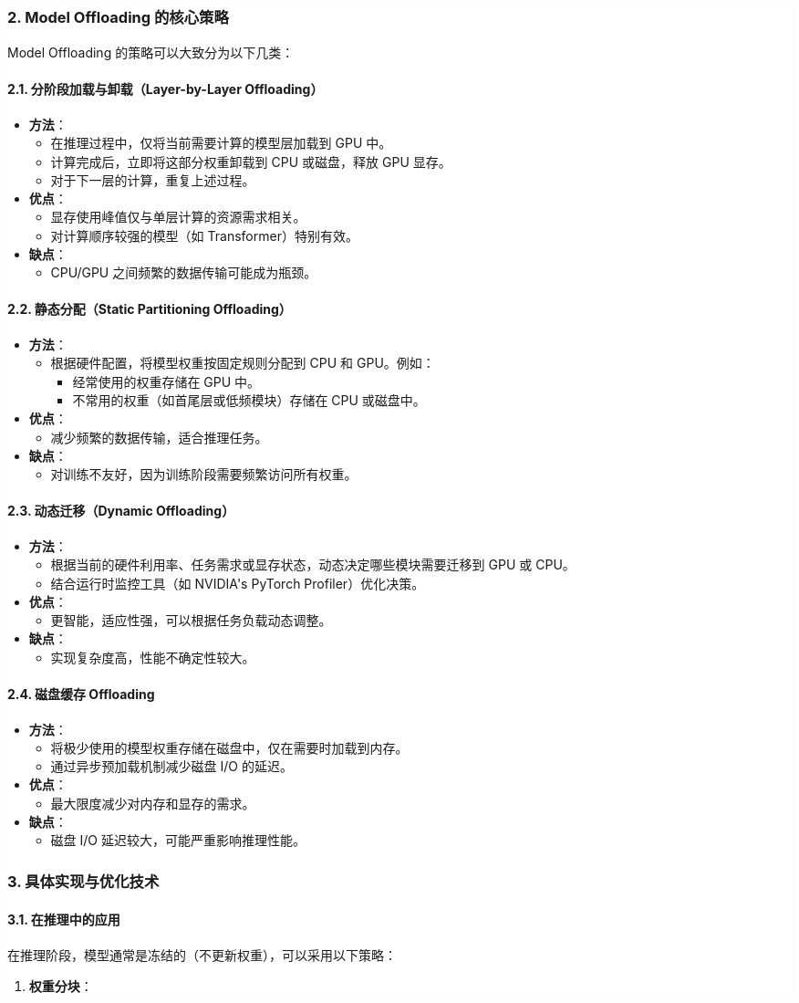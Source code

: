### **2\. Model Offloading 的核心策略**

Model Offloading 的策略可以大致分为以下几类：

#### **2.1. 分阶段加载与卸载（Layer-by-Layer Offloading）**

*   **方法**：
    *   在推理过程中，仅将当前需要计算的模型层加载到 GPU 中。
    *   计算完成后，立即将这部分权重卸载到 CPU 或磁盘，释放 GPU 显存。
    *   对于下一层的计算，重复上述过程。
*   **优点**：
    *   显存使用峰值仅与单层计算的资源需求相关。
    *   对计算顺序较强的模型（如 Transformer）特别有效。
*   **缺点**：
    *   CPU/GPU 之间频繁的数据传输可能成为瓶颈。

#### **2.2. 静态分配（Static Partitioning Offloading）**

*   **方法**：
    *   根据硬件配置，将模型权重按固定规则分配到 CPU 和 GPU。例如：
        *   经常使用的权重存储在 GPU 中。
        *   不常用的权重（如首尾层或低频模块）存储在 CPU 或磁盘中。
*   **优点**：
    *   减少频繁的数据传输，适合推理任务。
*   **缺点**：
    *   对训练不友好，因为训练阶段需要频繁访问所有权重。

#### **2.3. 动态迁移（Dynamic Offloading）**

*   **方法**：
    *   根据当前的硬件利用率、任务需求或显存状态，动态决定哪些模块需要迁移到 GPU 或 CPU。
    *   结合运行时监控工具（如 NVIDIA's PyTorch Profiler）优化决策。
*   **优点**：
    *   更智能，适应性强，可以根据任务负载动态调整。
*   **缺点**：
    *   实现复杂度高，性能不确定性较大。

#### **2.4. 磁盘缓存 Offloading**

*   **方法**：
    *   将极少使用的模型权重存储在磁盘中，仅在需要时加载到内存。
    *   通过异步预加载机制减少磁盘 I/O 的延迟。
*   **优点**：
    *   最大限度减少对内存和显存的需求。
*   **缺点**：
    *   磁盘 I/O 延迟较大，可能严重影响推理性能。

### **3\. 具体实现与优化技术**

#### **3.1. 在推理中的应用**

在推理阶段，模型通常是冻结的（不更新权重），可以采用以下策略：

1.  **权重分块**：
    